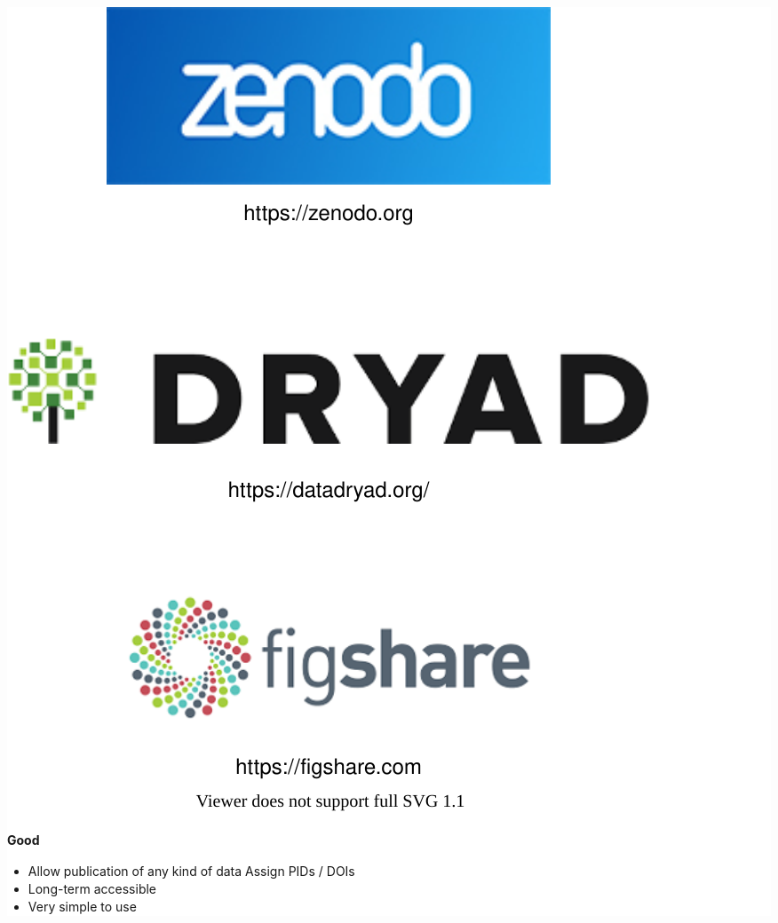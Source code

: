 ![bg right:40% width:400](./../../../img/repositories_genericRepos_collage.drawio.svg)

**Good**

- Allow publication of any kind of data Assign PIDs / DOIs
- Long-term accessible
- Very simple to use
